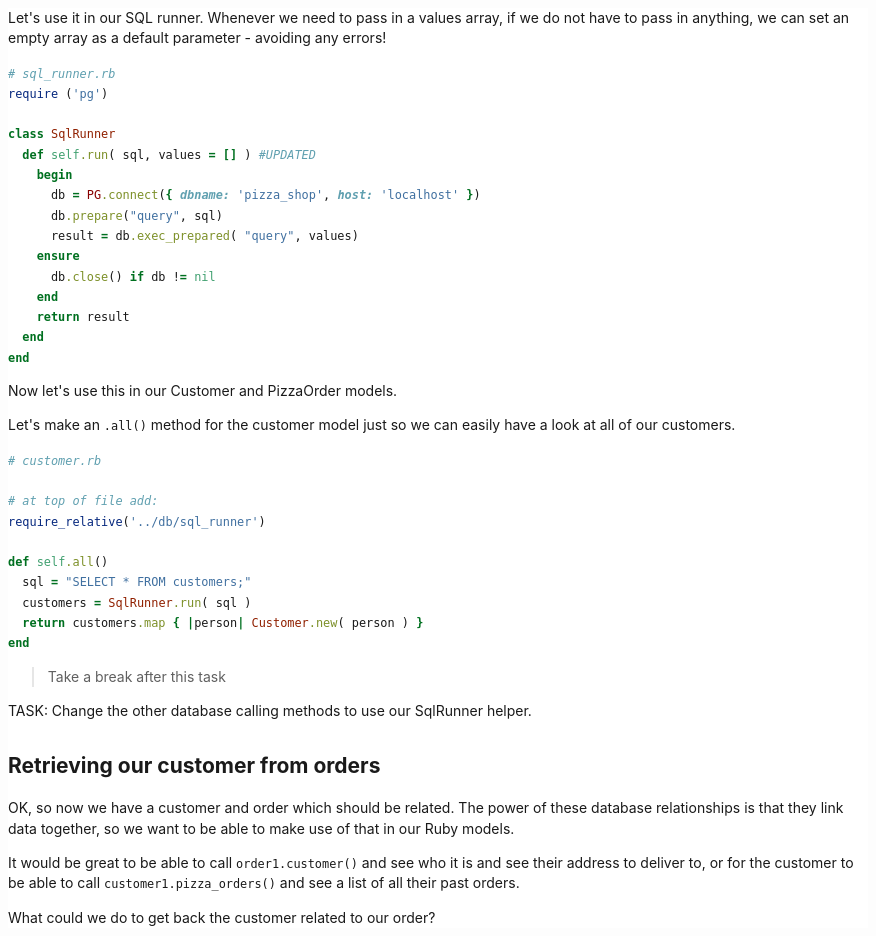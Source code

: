 Let's use it in our SQL runner. Whenever we need to pass in a values array, if we do not have to pass in anything, we can set an empty array as a default parameter - avoiding any errors!

```ruby
# sql_runner.rb
require ('pg')

class SqlRunner
  def self.run( sql, values = [] ) #UPDATED
    begin
      db = PG.connect({ dbname: 'pizza_shop', host: 'localhost' })
      db.prepare("query", sql)
      result = db.exec_prepared( "query", values)
    ensure
      db.close() if db != nil
    end
    return result
  end
end
```


Now let's use this in our Customer and PizzaOrder models.

Let's make an `.all()` method for the customer model just so we can easily have a look at all of our customers.

```ruby
# customer.rb

# at top of file add:
require_relative('../db/sql_runner')

def self.all()
  sql = "SELECT * FROM customers;"
  customers = SqlRunner.run( sql )
  return customers.map { |person| Customer.new( person ) }
end
```

> Take a break after this task

TASK: Change the other database calling methods to use our SqlRunner helper.

## Retrieving our customer from orders

OK, so now we have a customer and order which should be related. The power of these database relationships is that they link data together, so we want to be able to make use of that in our Ruby models.

It would be great to be able to call `order1.customer()` and see who it is and see their address to deliver to, or for the customer to be able to call `customer1.pizza_orders()` and see a list of all their past orders.

What could we do to get back the customer related to our order?

